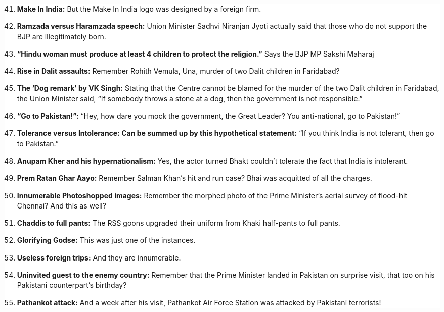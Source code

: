 
41. **Make In India:** But the Make In India logo was designed by a foreign firm.

 

42. **Ramzada versus Haramzada speech:** Union Minister Sadhvi Niranjan Jyoti actually said that those who do not support the BJP are illegitimately born.

 

43. **“Hindu woman must produce at least 4 children to protect the religion.”** Says the BJP MP Sakshi Maharaj

 

44. **Rise in Dalit assaults:** Remember Rohith Vemula, Una, murder of two Dalit children in Faridabad?

 

45. **The ‘Dog remark’ by VK Singh:** Stating that the Centre cannot be blamed for the murder of the two Dalit children in Faridabad, the Union Minister said, “If somebody throws a stone at a dog, then the government is not responsible.”

 

46. **“Go to Pakistan!”:** “Hey, how dare you mock the government, the Great Leader? You anti-national, go to Pakistan!”

 

47. **Tolerance versus Intolerance: Can be summed up by this hypothetical statement:** “If you think India is not tolerant, then go to Pakistan.”

 

48. **Anupam Kher and his hypernationalism:** Yes, the actor turned Bhakt couldn’t tolerate the fact that India is intolerant.

 

49. **Prem Ratan Ghar Aayo:** Remember Salman Khan’s hit and run case? Bhai was acquitted of all the charges.

 

50. **Innumerable Photoshopped images:** Remember the morphed photo of the Prime Minister’s aerial survey of flood-hit Chennai? And this as well?

 

51. **Chaddis to full pants:** The RSS goons upgraded their uniform from Khaki half-pants to full pants.

 

52. **Glorifying Godse:** This was just one of the instances.

 

53. **Useless foreign trips:** And they are innumerable.

 

54. **Uninvited guest to the enemy country:** Remember that the Prime Minister landed in Pakistan on surprise visit, that too on his Pakistani counterpart’s birthday?

55. **Pathankot attack:** And a week after his visit, Pathankot Air Force Station was attacked by Pakistani terrorists!
